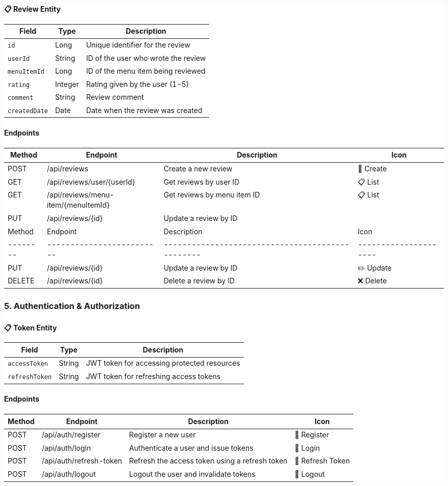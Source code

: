 #### 📋 Review Entity

| Field         | Type    | Description                         |
|---------------|---------|-------------------------------------|
| `id`          | Long    | Unique identifier for the review    |
| `userId`      | String  | ID of the user who wrote the review |
| `menuItemId`  | Long    | ID of the menu item being reviewed  |
| `rating`      | Integer | Rating given by the user (1-5)      |
| `comment`     | String  | Review comment                      |
| `createdDate` | Date    | Date when the review was created    |

#### Endpoints

| Method   | Endpoint                            | Description                                      | Icon                  |
|----------|-------------------------------------|--------------------------------------------------|-----------------------|
| POST     | /api/reviews                        | Create a new review                              | 📝 Create             |
| GET      | /api/reviews/user/{userId}          | Get reviews by user ID                           | 📋 List               |
| GET      | /api/reviews/menu-item/{menuItemId} | Get reviews by menu item ID                      | 📋 List               |
| PUT      | /api/reviews/{id}                   | Update a review by ID                            
| Method   | Endpoint                            | Description                                      | Icon                  |
| -------- | -------------------------           | ------------------------------------------------ | --------------------- |
| PUT      | /api/reviews/{id}                   | Update a review by ID                            | ✏️ Update             |
| DELETE   | /api/reviews/{id}                   | Delete a review by ID                            | ❌ Delete              |

### 5. Authentication & Authorization

#### 📋 Token Entity

| Field          | Type   | Description                                 |
|----------------|--------|---------------------------------------------|
| `accessToken`  | String | JWT token for accessing protected resources |
| `refreshToken` | String | JWT token for refreshing access tokens      |

#### Endpoints

| Method | Endpoint                | Description                                    | Icon             |
|--------|-------------------------|------------------------------------------------|------------------|
| POST   | /api/auth/register      | Register a new user                            | 📝 Register      |
| POST   | /api/auth/login         | Authenticate a user and issue tokens           | 🔑 Login         |
| POST   | /api/auth/refresh-token | Refresh the access token using a refresh token | 🔄 Refresh Token |
| POST   | /api/auth/logout        | Logout the user and invalidate tokens          | 🚪 Logout        |
